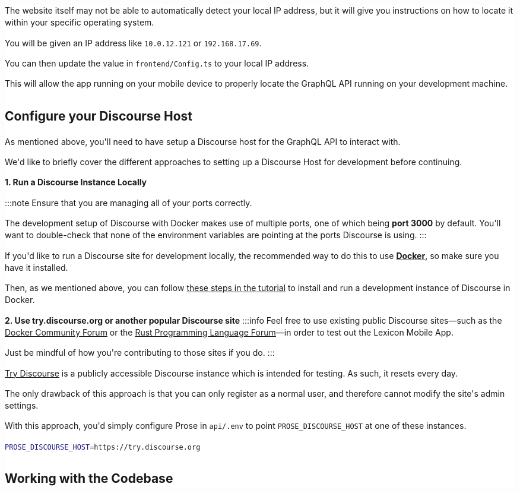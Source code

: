 The website itself may not be able to automatically detect your local IP address, but it will give you instructions on how to locate it within your specific operating system.

You will be given an IP address like `10.0.12.121` or `192.168.17.69`.

You can then update the value in `frontend/Config.ts` to your local IP address.

This will allow the app running on your mobile device to properly locate the GraphQL API running on your development machine.

## Configure your Discourse Host

As mentioned above, you'll need to have setup a Discourse host for the GraphQL API to interact with.

We'd like to briefly cover the different approaches to setting up a Discourse Host for development before continuing.

**1. Run a Discourse Instance Locally**

:::note
Ensure that you are managing all of your ports correctly.

The development setup of Discourse with Docker makes use of multiple ports, one of which being **port 3000** by default. You'll want to double-check that none of the environment variables are pointing at the ports Discourse is using.
:::

If you'd like to run a Discourse site for development locally, the recommended way to do this to use **[Docker](https://www.docker.com/)**, so make sure you have it installed.

Then, as we mentioned above, you can follow [these steps in the tutorial](tutorial/setup-discourse) to install and run a development instance of Discourse in Docker.

**2. Use try.discourse.org or another popular Discourse site**
:::info
Feel free to use existing public Discourse sites—such as the [Docker Community Forum](https://forums.docker.com/) or the [Rust Programming Language Forum](https://users.rust-lang.org/)—in order to test out the Lexicon Mobile App.

Just be mindful of how you're contributing to those sites if you do.
:::

[Try Discourse](https://try.discourse.org/) is a publicly accessible Discourse instance which is intended for testing. As such, it resets every day.

The only drawback of this approach is that you can only register as a normal user, and therefore cannot modify the site's admin settings.

With this approach, you'd simply configure Prose in `api/.env` to point `PROSE_DISCOURSE_HOST` at one of these instances.

```bash
PROSE_DISCOURSE_HOST=https://try.discourse.org
```

## Working with the Codebase
